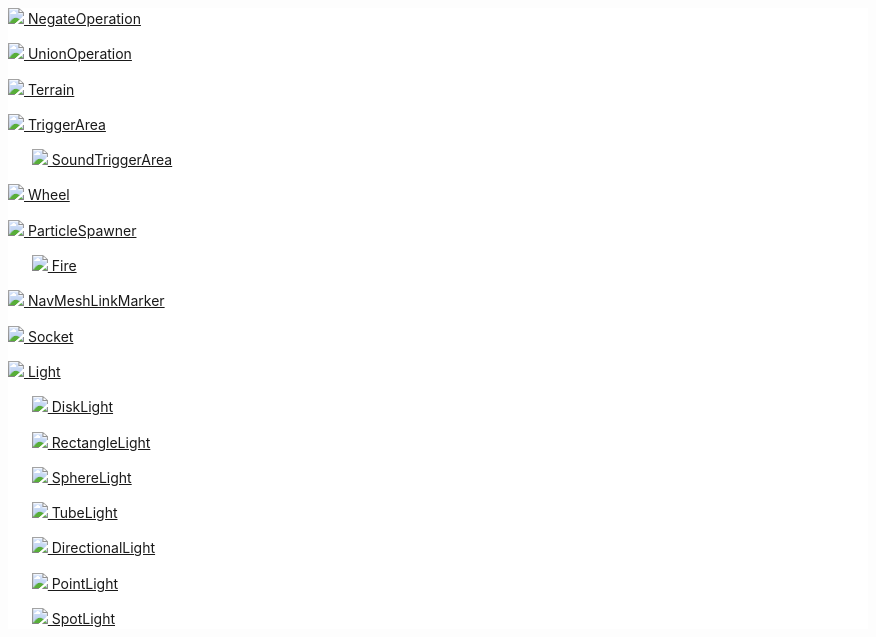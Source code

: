 <a class="" href="/docs/api-reference/Class/NegateOperation"><img src="/icons/silk/negate.png"/>&nbsp;NegateOperation</a>
<ul class="nested">
</ul>
<a class="" href="/docs/api-reference/Class/UnionOperation"><img src="/icons/silk/union.png"/>&nbsp;UnionOperation</a>
<ul class="nested">
</ul>
</ul>
<a class="" href="/docs/api-reference/Class/Terrain"><img src="/icons/silk/terrain.png"/>&nbsp;Terrain</a>
<ul class="nested">
</ul>
</ul>
<a class="" href="/docs/api-reference/Class/TriggerArea"><img src="/icons/silk/arrow_nw_ne_sw_se.png"/>&nbsp;TriggerArea</a>
<ul class="nested">
<a class="" href="/docs/api-reference/Class/SoundTriggerArea"><img src="/icons/silk/arrow_nw_ne_sw_se.png"/>&nbsp;SoundTriggerArea</a>
<ul class="nested">
</ul>
</ul>
<a class="" href="/docs/api-reference/Class/Wheel"><img src="/icons/silk/bullet_black.png"/>&nbsp;Wheel</a>
<ul class="nested">
</ul>
<a class="" href="/docs/api-reference/Class/ParticleSpawner"><img src="/icons/silk/emitter.png"/>&nbsp;ParticleSpawner</a>
<ul class="nested">
<a class="" href="/docs/api-reference/Class/Fire"><img src="/icons/silk/fire.png"/>&nbsp;Fire</a>
<ul class="nested">
</ul>
</ul>
<a class="" href="/docs/api-reference/Class/NavMeshLinkMarker"><img src="/icons/silk/arrow_ew.png"/>&nbsp;NavMeshLinkMarker</a>
<ul class="nested">
</ul>
<a class="" href="/docs/api-reference/Class/Socket"><img src="/icons/silk/default.png"/>&nbsp;Socket</a>
<ul class="nested">
</ul>
<a class="" href="/docs/api-reference/Class/Light"><img src="/icons/silk/lightbulb.png"/>&nbsp;Light</a>
<ul class="nested">
<a class="" href="/docs/api-reference/Class/DiskLight"><img src="/icons/silk/lightbulb.png"/>&nbsp;DiskLight</a>
<ul class="nested">
</ul>
<a class="" href="/docs/api-reference/Class/RectangleLight"><img src="/icons/silk/lightbulb.png"/>&nbsp;RectangleLight</a>
<ul class="nested">
</ul>
<a class="" href="/docs/api-reference/Class/SphereLight"><img src="/icons/silk/lightbulb.png"/>&nbsp;SphereLight</a>
<ul class="nested">
</ul>
<a class="" href="/docs/api-reference/Class/TubeLight"><img src="/icons/silk/lightbulb.png"/>&nbsp;TubeLight</a>
<ul class="nested">
</ul>
<a class="" href="/docs/api-reference/Class/DirectionalLight"><img src="/icons/silk/lightbulb.png"/>&nbsp;DirectionalLight</a>
<ul class="nested">
</ul>
<a class="" href="/docs/api-reference/Class/PointLight"><img src="/icons/silk/lightbulb.png"/>&nbsp;PointLight</a>
<ul class="nested">
</ul>
<a class="" href="/docs/api-reference/Class/SpotLight"><img src="/icons/silk/lightbulb.png"/>&nbsp;SpotLight</a>